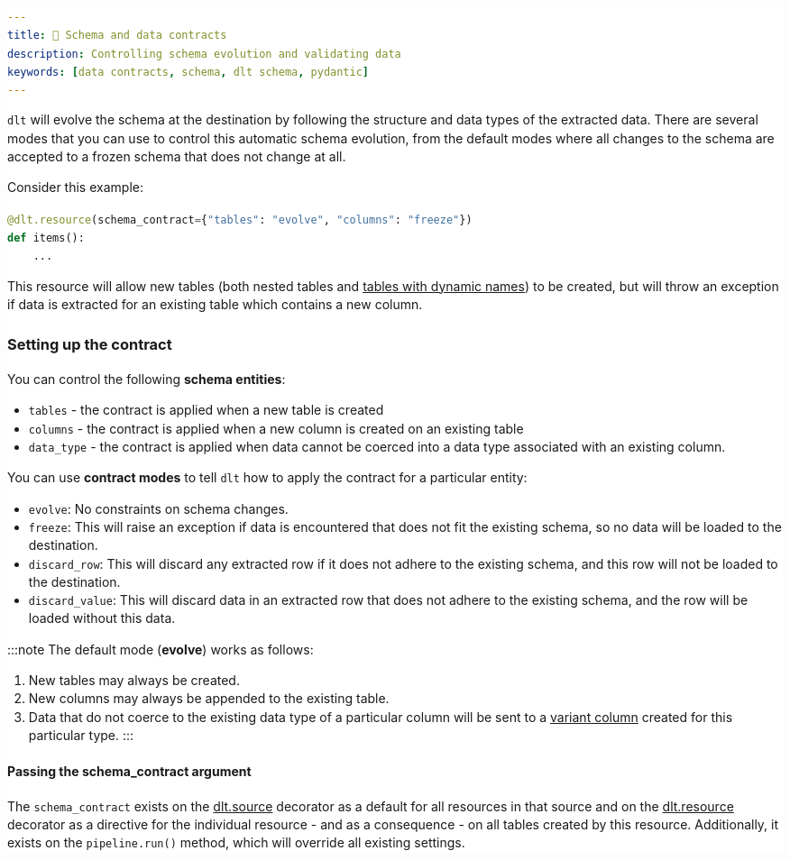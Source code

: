 ```yaml
---
title: 🧪 Schema and data contracts
description: Controlling schema evolution and validating data
keywords: [data contracts, schema, dlt schema, pydantic]
---
```


`dlt` will evolve the schema at the destination by following the structure and data types of the extracted data. There are several modes
that you can use to control this automatic schema evolution, from the default modes where all changes to the schema are accepted to
a frozen schema that does not change at all.

Consider this example:

```py
@dlt.resource(schema_contract={"tables": "evolve", "columns": "freeze"})
def items():
    ...
```

This resource will allow new tables (both nested tables and [tables with dynamic names](resource.md#dispatch-data-to-many-tables)) to be created, but will throw an exception if data is extracted for an existing table which contains a new column.

### Setting up the contract
You can control the following **schema entities**:
* `tables` - the contract is applied when a new table is created
* `columns` - the contract is applied when a new column is created on an existing table
* `data_type` - the contract is applied when data cannot be coerced into a data type associated with an existing column.

You can use **contract modes** to tell `dlt` how to apply the contract for a particular entity:
* `evolve`: No constraints on schema changes.
* `freeze`: This will raise an exception if data is encountered that does not fit the existing schema, so no data will be loaded to the destination.
* `discard_row`: This will discard any extracted row if it does not adhere to the existing schema, and this row will not be loaded to the destination.
* `discard_value`: This will discard data in an extracted row that does not adhere to the existing schema, and the row will be loaded without this data.

:::note
The default mode (**evolve**) works as follows:
1. New tables may always be created.
2. New columns may always be appended to the existing table.
3. Data that do not coerce to the existing data type of a particular column will be sent to a [variant column](schema.md#variant-columns) created for this particular type.
:::

#### Passing the schema_contract argument
The `schema_contract` exists on the [dlt.source](source.md) decorator as a default for all resources in that source and on the
[dlt.resource](source.md) decorator as a directive for the individual resource - and as a consequence - on all tables created by this resource.
Additionally, it exists on the `pipeline.run()` method, which will override all existing settings.
